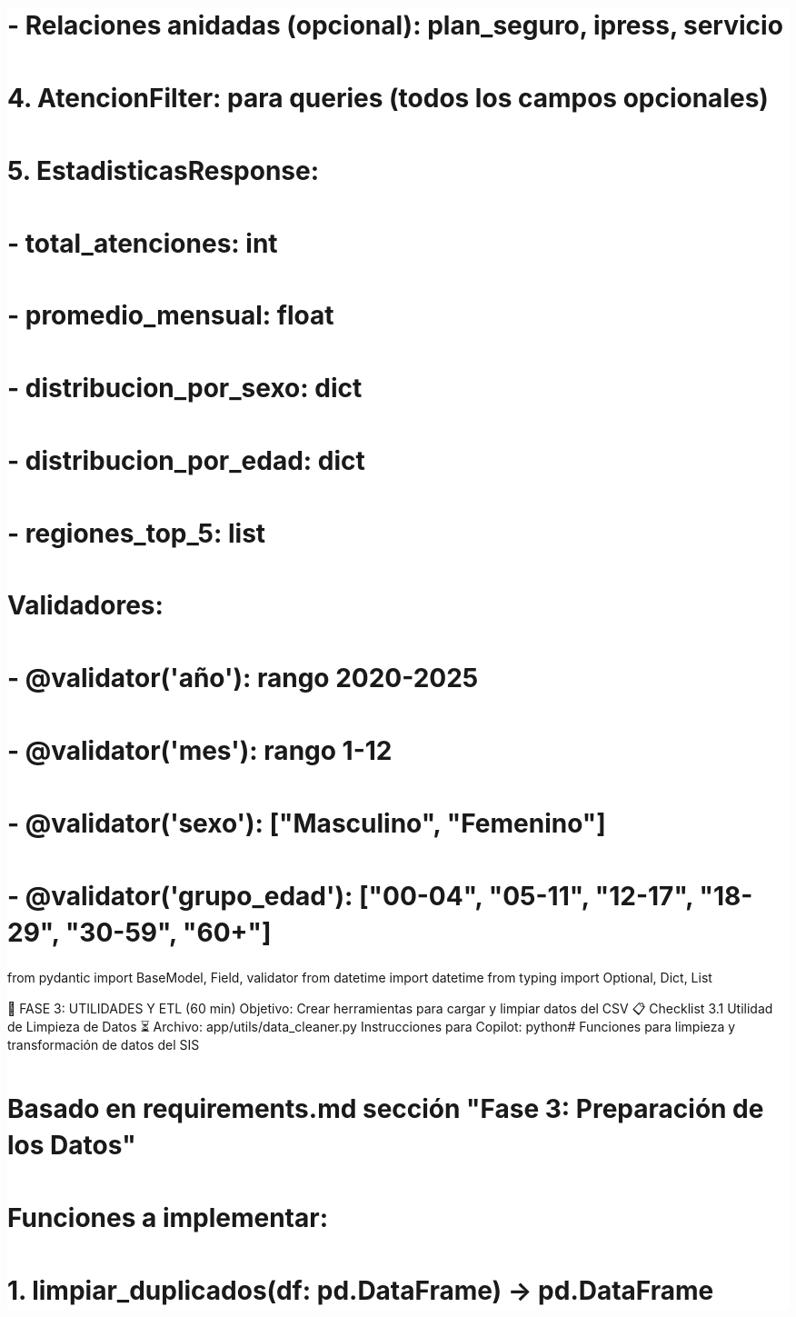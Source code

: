#    - Relaciones anidadas (opcional): plan_seguro, ipress, servicio
#
# 4. AtencionFilter: para queries (todos los campos opcionales)
#
# 5. EstadisticasResponse:
#    - total_atenciones: int
#    - promedio_mensual: float
#    - distribucion_por_sexo: dict
#    - distribucion_por_edad: dict
#    - regiones_top_5: list
#
# Validadores:
# - @validator('año'): rango 2020-2025
# - @validator('mes'): rango 1-12
# - @validator('sexo'): ["Masculino", "Femenino"]
# - @validator('grupo_edad'): ["00-04", "05-11", "12-17", "18-29", "30-59", "60+"]

from pydantic import BaseModel, Field, validator
from datetime import datetime
from typing import Optional, Dict, List

🔧 FASE 3: UTILIDADES Y ETL (60 min)
Objetivo: Crear herramientas para cargar y limpiar datos del CSV
📋 Checklist
3.1 Utilidad de Limpieza de Datos ⏳
Archivo: app/utils/data_cleaner.py
Instrucciones para Copilot:
python# Funciones para limpieza y transformación de datos del SIS
# Basado en requirements.md sección "Fase 3: Preparación de los Datos"
#
# Funciones a implementar:
#
# 1. limpiar_duplicados(df: pd.DataFrame) -> pd.DataFrame